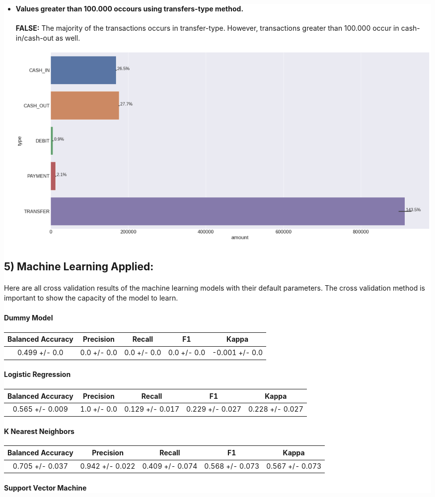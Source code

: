 * #### Values greater than 100.000 occours using transfers-type method.

    **FALSE:** The majority of the transactions occurs in transfer-type. However, transactions greater than 100.000 occur in cash-in/cash-out as well.

    ![hypothesis4](reports/figures/hypothesis4_cycle1.png)

## 5) Machine Learning Applied:

Here are all cross validation results of the machine learning models with their default parameters. The cross validation method is important to show the capacity of the model to learn.

#### Dummy Model

| Balanced Accuracy |  Precision  |    Recall   |      F1     |      Kappa     |
|:-----------------:|:-----------:|:-----------:|:-----------:|:--------------:|
|   0.499 +/- 0.0   | 0.0 +/- 0.0 | 0.0 +/- 0.0 | 0.0 +/- 0.0 | -0.001 +/- 0.0 |

#### Logistic Regression

| Balanced Accuracy |  Precision  |      Recall     |        F1       |      Kappa      |
|:-----------------:|:-----------:|:---------------:|:---------------:|:---------------:|
|  0.565 +/- 0.009  | 1.0 +/- 0.0 | 0.129 +/- 0.017 | 0.229 +/- 0.027 | 0.228 +/- 0.027 |

#### K Nearest Neighbors

| Balanced Accuracy |    Precision    |      Recall     |        F1       |      Kappa      |
|:-----------------:|:---------------:|:---------------:|:---------------:|:---------------:|
|  0.705 +/- 0.037  | 0.942 +/- 0.022 | 0.409 +/- 0.074 | 0.568 +/- 0.073 | 0.567 +/- 0.073 |

#### Support Vector Machine
